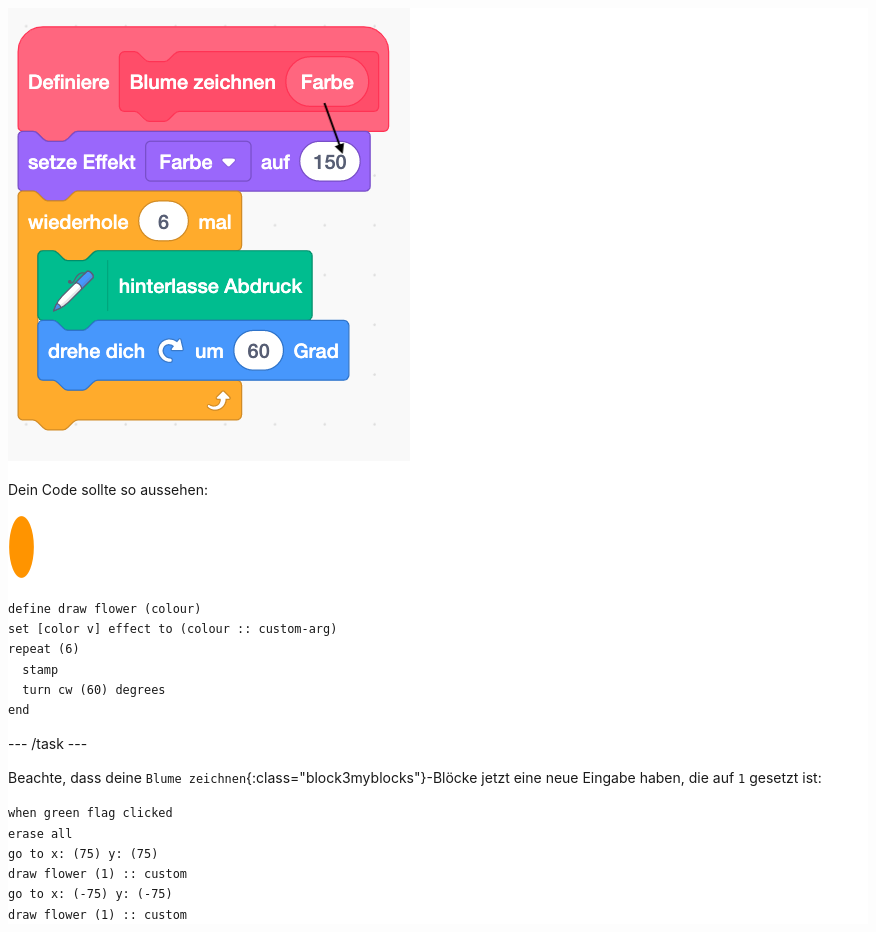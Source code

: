 ![Bildschirmfoto](images/flower-use-colour-annotated.png)

Dein Code sollte so aussehen:

![Blumen-Figur](images/flower-sprite.png)

```blocks3
define draw flower (colour)
set [color v] effect to (colour :: custom-arg)
repeat (6)
  stamp
  turn cw (60) degrees
end
```

\--- /task \---

Beachte, dass deine `Blume zeichnen`{:class="block3myblocks"}-Blöcke jetzt eine neue Eingabe haben, die auf `1` gesetzt ist:

```blocks3
when green flag clicked
erase all
go to x: (75) y: (75)
draw flower (1) :: custom
go to x: (-75) y: (-75)
draw flower (1) :: custom
```

